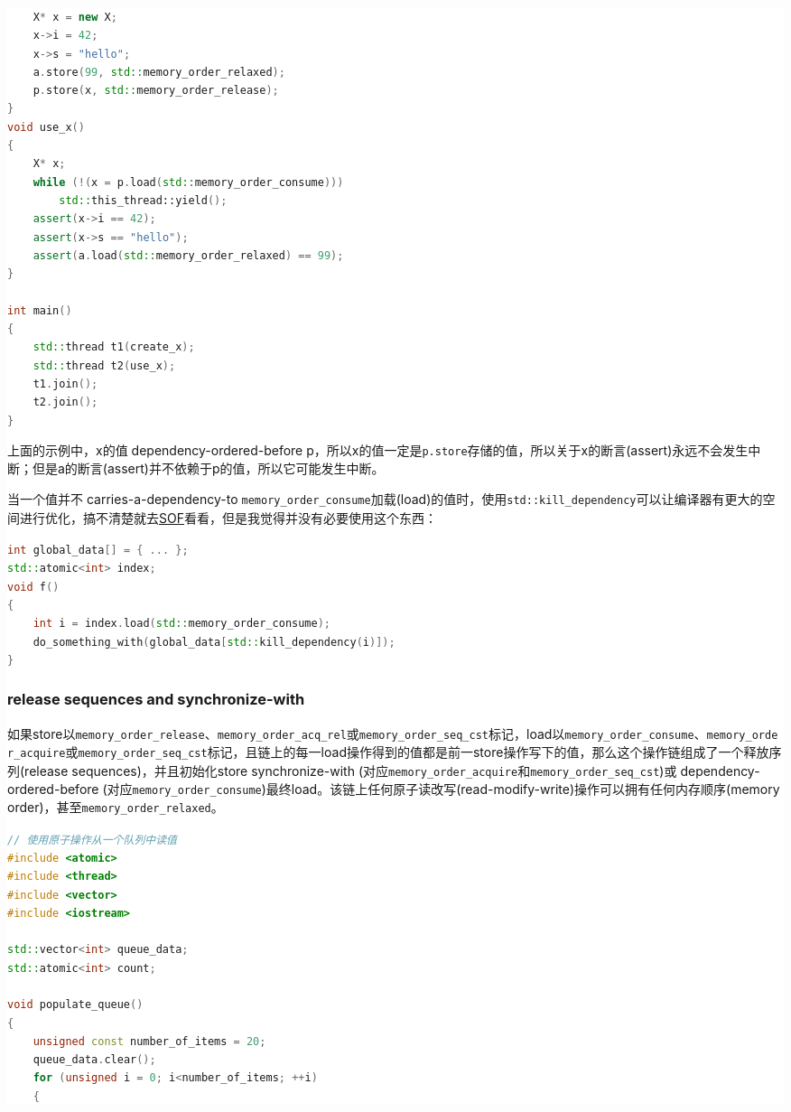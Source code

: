 ```c++
	X* x = new X;
	x->i = 42;
	x->s = "hello";
	a.store(99, std::memory_order_relaxed);
	p.store(x, std::memory_order_release);
}
void use_x()
{
	X* x;
	while (!(x = p.load(std::memory_order_consume)))
		std::this_thread::yield();
	assert(x->i == 42);
	assert(x->s == "hello"); 
	assert(a.load(std::memory_order_relaxed) == 99);
}

int main()
{
	std::thread t1(create_x);
	std::thread t2(use_x);
	t1.join();
	t2.join();
}
```

上面的示例中，x的值 dependency-ordered-before p，所以x的值一定是`p.store`存储的值，所以关于x的断言(assert)永远不会发生中断；但是a的断言(assert)并不依赖于p的值，所以它可能发生中断。

当一个值并不 carries-a-dependency-to `memory_order_consume`加载(load)的值时，使用`std::kill_dependency`可以让编译器有更大的空间进行优化，搞不清楚就去[SOF](https://stackoverflow.com/questions/7150395/what-does-stdkill-dependency-do-and-why-would-i-want-to-use-it)看看，但是我觉得并没有必要使用这个东西：

```c++
int global_data[] = { ... };
std::atomic<int> index;
void f()
{
	int i = index.load(std::memory_order_consume);
	do_something_with(global_data[std::kill_dependency(i)]);
}
```

<h3 id="release_sequences_and_synchronize_with">release sequences and synchronize-with</h3>

如果store以`memory_order_release`、`memory_order_acq_rel`或`memory_order_seq_cst`标记，load以`memory_order_consume`、`memory_order_acquire`或`memory_order_seq_cst`标记，且链上的每一load操作得到的值都是前一store操作写下的值，那么这个操作链组成了一个释放序列(release sequences)，并且初始化store synchronize-with (对应`memory_order_acquire`和`memory_order_seq_cst`)或 dependency-ordered-before (对应`memory_order_consume`)最终load。该链上任何原子读改写(read-modify-write)操作可以拥有任何内存顺序(memory order)，甚至`memory_order_relaxed`。

```c++
// 使用原子操作从一个队列中读值
#include <atomic>
#include <thread>
#include <vector>
#include <iostream>

std::vector<int> queue_data;
std::atomic<int> count;

void populate_queue()
{
	unsigned const number_of_items = 20;
	queue_data.clear();
	for (unsigned i = 0; i<number_of_items; ++i)
	{
```